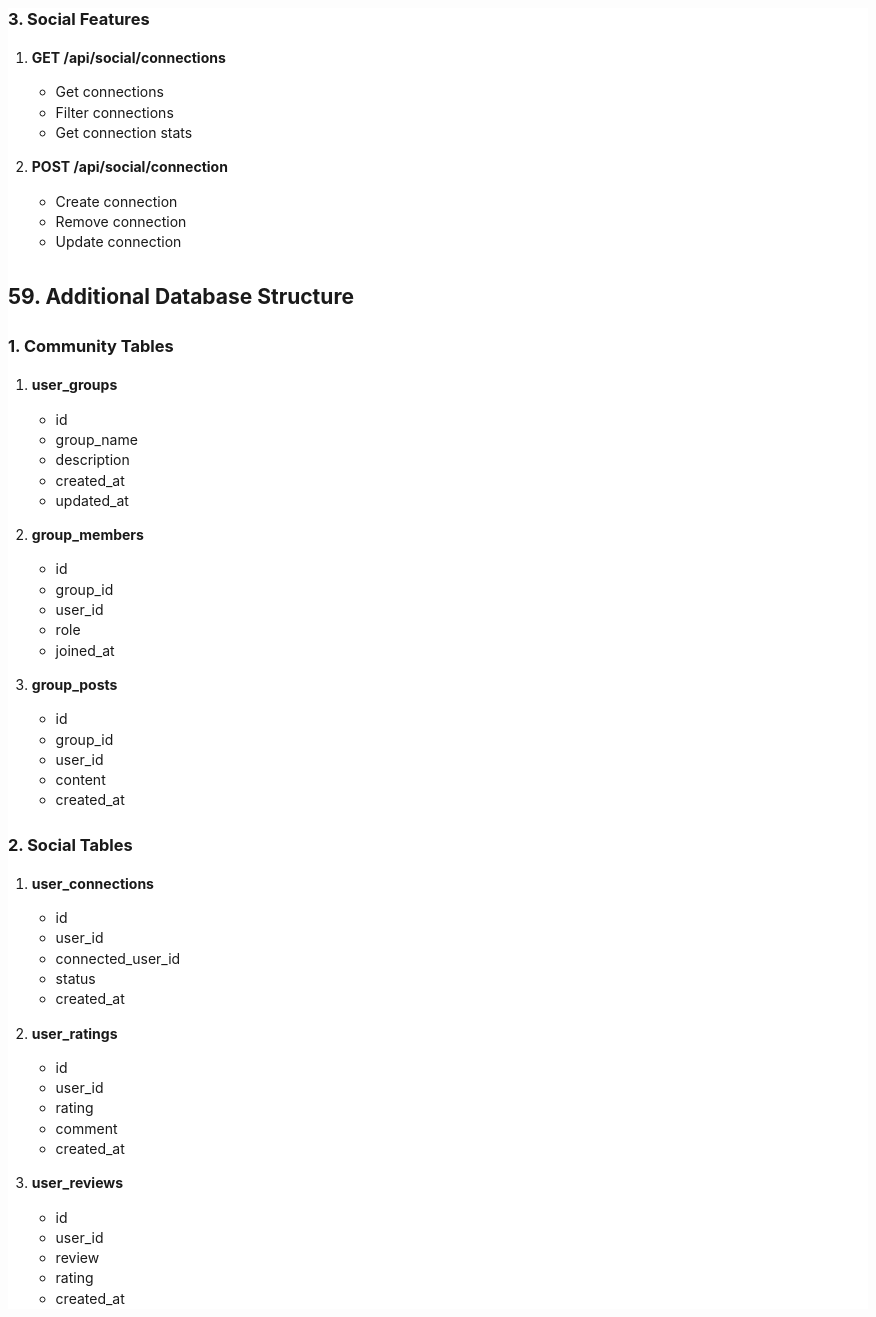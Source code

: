 ### 3. Social Features
1. **GET /api/social/connections**
   - Get connections
   - Filter connections
   - Get connection stats

2. **POST /api/social/connection**
   - Create connection
   - Remove connection
   - Update connection

## 59. Additional Database Structure

### 1. Community Tables
1. **user_groups**
   - id
   - group_name
   - description
   - created_at
   - updated_at

2. **group_members**
   - id
   - group_id
   - user_id
   - role
   - joined_at

3. **group_posts**
   - id
   - group_id
   - user_id
   - content
   - created_at

### 2. Social Tables
1. **user_connections**
   - id
   - user_id
   - connected_user_id
   - status
   - created_at

2. **user_ratings**
   - id
   - user_id
   - rating
   - comment
   - created_at

3. **user_reviews**
   - id
   - user_id
   - review
   - rating
   - created_at
